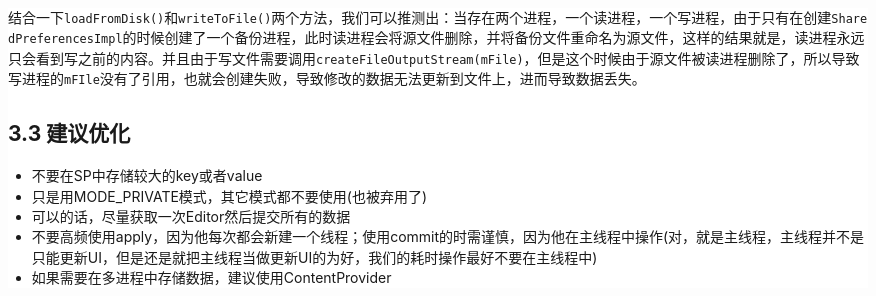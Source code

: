 结合一下`loadFromDisk()`和`writeToFile()`两个方法，我们可以推测出：当存在两个进程，一个读进程，一个写进程，由于只有在创建`SharedPreferencesImpl`的时候创建了一个备份进程，此时读进程会将源文件删除，并将备份文件重命名为源文件，这样的结果就是，读进程永远只会看到写之前的内容。并且由于写文件需要调用`createFileOutputStream(mFile)`，但是这个时候由于源文件被读进程删除了，所以导致写进程的`mFIle`没有了引用，也就会创建失败，导致修改的数据无法更新到文件上，进而导致数据丢失。


## 3.3 建议优化
- 不要在SP中存储较大的key或者value
- 只是用MODE_PRIVATE模式，其它模式都不要使用(也被弃用了)
- 可以的话，尽量获取一次Editor然后提交所有的数据
- 不要高频使用apply，因为他每次都会新建一个线程；使用commit的时需谨慎，因为他在主线程中操作(对，就是主线程，主线程并不是只能更新UI，但是还是就把主线程当做更新UI的为好，我们的耗时操作最好不要在主线程中)
- 如果需要在多进程中存储数据，建议使用ContentProvider